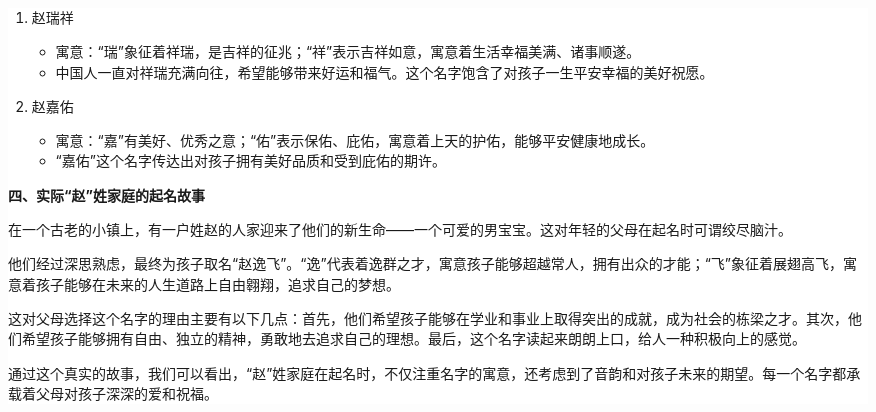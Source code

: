 1. 赵瑞祥
    - 寓意：“瑞”象征着祥瑞，是吉祥的征兆；“祥”表示吉祥如意，寓意着生活幸福美满、诸事顺遂。
    - 中国人一直对祥瑞充满向往，希望能够带来好运和福气。这个名字饱含了对孩子一生平安幸福的美好祝愿。

2. 赵嘉佑
    - 寓意：“嘉”有美好、优秀之意；“佑”表示保佑、庇佑，寓意着上天的护佑，能够平安健康地成长。
    - “嘉佑”这个名字传达出对孩子拥有美好品质和受到庇佑的期许。

**四、实际“赵”姓家庭的起名故事**

在一个古老的小镇上，有一户姓赵的人家迎来了他们的新生命——一个可爱的男宝宝。这对年轻的父母在起名时可谓绞尽脑汁。

他们经过深思熟虑，最终为孩子取名“赵逸飞”。“逸”代表着逸群之才，寓意孩子能够超越常人，拥有出众的才能；“飞”象征着展翅高飞，寓意着孩子能够在未来的人生道路上自由翱翔，追求自己的梦想。

这对父母选择这个名字的理由主要有以下几点：首先，他们希望孩子能够在学业和事业上取得突出的成就，成为社会的栋梁之才。其次，他们希望孩子能够拥有自由、独立的精神，勇敢地去追求自己的理想。最后，这个名字读起来朗朗上口，给人一种积极向上的感觉。

通过这个真实的故事，我们可以看出，“赵”姓家庭在起名时，不仅注重名字的寓意，还考虑到了音韵和对孩子未来的期望。每一个名字都承载着父母对孩子深深的爱和祝福。